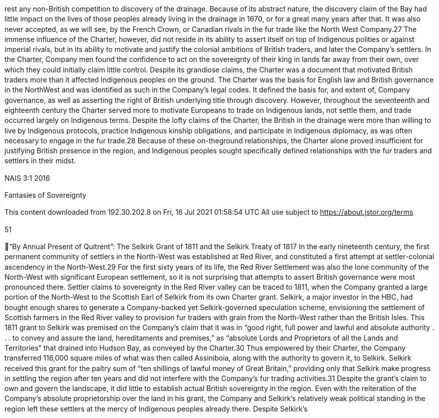 rest any non-British competition to discovery of the drainage.
Because of its abstract nature, the discovery claim of the Bay had little
impact on the lives of those peoples already living in the drainage in 1670, or
for a great many years after that. It was also never accepted, as we will see,
by the French Crown, or Canadian rivals in the fur trade like the North West
Company.27 The immense influence of the Charter, however, did not reside
in its ability to assert itself on top of Indigenous polities or against imperial
rivals, but in its ability to motivate and justify the colonial ambitions of British traders, and later the Company’s settlers. In the Charter, Company men
found the confidence to act on the sovereignty of their king in lands far away
from their own, over which they could initially claim little control.
Despite its grandiose claims, the Charter was a document that motivated
British traders more than it affected Indigenous peoples on the ground. The
Charter was the basis for English law and British governance in the NorthWest and was identified as such in the Company’s legal codes. It defined the
basis for, and extent of, Company governance, as well as asserting the right of
British underlying title through discovery. However, throughout the seventeenth and eighteenth century the Charter served more to motivate Europeans to trade on Indigenous lands, not settle them, and trade occurred largely
on Indigenous terms. Despite the lofty claims of the Charter, the British in
the drainage were more than willing to live by Indigenous protocols, practice
Indigenous kinship obligations, and participate in Indigenous diplomacy, as
was often necessary to engage in the fur trade.28 Because of these on-theground relationships, the Charter alone proved insufficient for justifying
British presence in the region, and Indigenous peoples sought specifically defined relationships with the fur traders and settlers in their midst.

NAIS 3:1 2016

Fantasies of Sovereignty

This content downloaded from
192.30.202.8 on Fri, 16 Jul 2021 01:58:54 UTC
All use subject to https://about.jstor.org/terms

51

“By Annual Present of Quitrent”:
The Selkirk Grant of 1811 and the Selkirk Treaty of 1817
In the early nineteenth century, the first permanent community of settlers
in the North-West was established at Red River, and constituted a first attempt at settler-colonial ascendency in the North-West.29 For the first sixty
years of its life, the Red River Settlement was also the lone community of the
North-West with significant European settlement, so it is not surprising that
attempts to assert British governance were most pronounced there. Settler
claims to sovereignty in the Red River valley can be traced to 1811, when the
Company granted a large portion of the North-West to the Scottish Earl of
Selkirk from its own Charter grant. Selkirk, a major investor in the HBC, had
bought enough shares to generate a Company-backed yet Selkirk-governed
speculation scheme, envisioning the settlement of Scottish farmers in the
Red River valley to provision fur traders with grain from the North-West
rather than the British Isles. This 1811 grant to Selkirk was premised on the
Company’s claim that it was in “good right, full power and lawful and absolute
­authority . . . to convey and assure the land, hereditaments and premises,” as
“absolute Lords and Proprietors of all the Lands and Territories” that drained
into Hudson Bay, as conveyed by the Charter.30 Thus empowered by their
Charter, the Company transferred 116,000 square miles of what was then
called Assiniboia, along with the authority to govern it, to Selkirk. Selkirk received this grant for the paltry sum of “ten shillings of lawful money of Great
Britain,” providing only that Selkirk make progress in settling the region after ten years and did not interfere with the Company’s fur trading activities.31
Despite the grant’s claim to own and govern the landscape, it did little to
establish actual British sovereignty in the region. Even with the reiteration
of the Company’s absolute proprietorship over the land in his grant, the Company and Selkirk’s relatively weak political standing in the region left these
settlers at the mercy of Indigenous peoples already there. Despite Selkirk’s